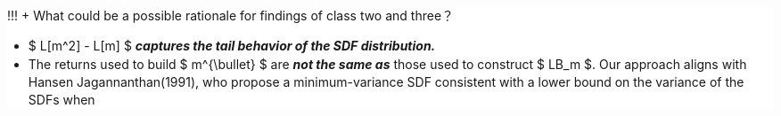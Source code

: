 !!! + What could be a possible rationale for findings of class two and three？

* $ L[m^2] - L[m] $ ***captures the tail behavior of the SDF distribution.***
* The returns used to build $ m^{\bullet} $ are ***not the same as*** those used to construct $ LB_m $. Our approach aligns with Hansen Jagannanthan(1991), who propose a minimum-variance SDF consistent with a lower bound on the variance of the SDFs when 


